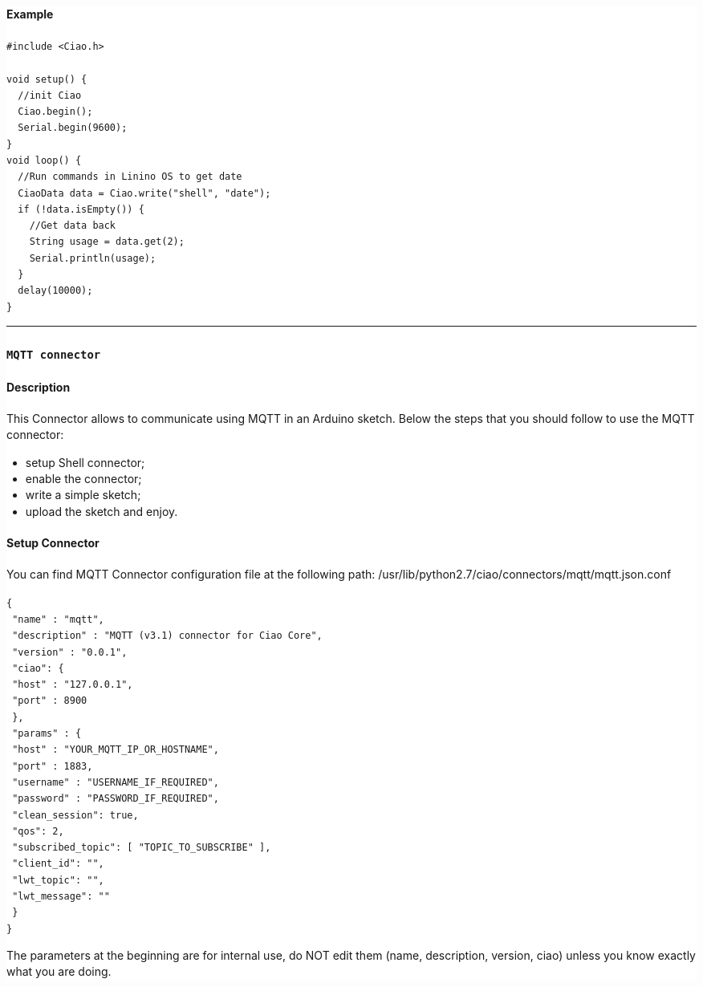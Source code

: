 #### Example
```
#include <Ciao.h>

void setup() {
  //init Ciao
  Ciao.begin();
  Serial.begin(9600);
}
void loop() {
  //Run commands in Linino OS to get date
  CiaoData data = Ciao.write("shell", "date");
  if (!data.isEmpty()) {
    //Get data back
    String usage = data.get(2);
    Serial.println(usage);
  }
  delay(10000);
}
```

---

### `MQTT connector`
#### Description
This Connector allows to communicate using MQTT in an Arduino sketch. Below the steps that you should follow to use the MQTT connector:

- setup Shell connector;
- enable the connector;
- write a simple sketch;
- upload the sketch and enjoy.
#### Setup Connector
You can find MQTT Connector configuration file at the following path: /usr/lib/python2.7/ciao/connectors/mqtt/mqtt.json.conf
```
{
 "name" : "mqtt",
 "description" : "MQTT (v3.1) connector for Ciao Core",
 "version" : "0.0.1",
 "ciao": {
 "host" : "127.0.0.1",
 "port" : 8900
 },
 "params" : {
 "host" : "YOUR_MQTT_IP_OR_HOSTNAME",
 "port" : 1883,
 "username" : "USERNAME_IF_REQUIRED",
 "password" : "PASSWORD_IF_REQUIRED",
 "clean_session": true,
 "qos": 2,
 "subscribed_topic": [ "TOPIC_TO_SUBSCRIBE" ],
 "client_id": "",
 "lwt_topic": "",
 "lwt_message": ""
 }
}
```
The parameters at the beginning are for internal use, do NOT edit them (name, description, version, ciao) unless you know exactly what you are doing.
